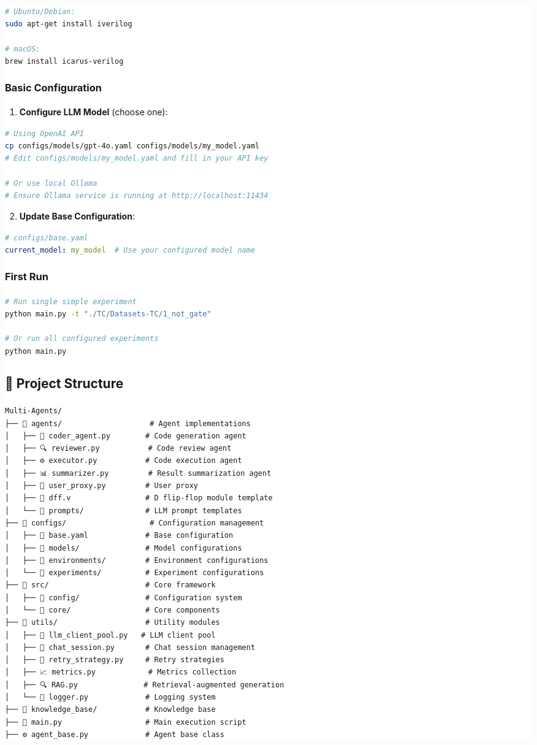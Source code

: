 ```bash
# Ubuntu/Debian:
sudo apt-get install iverilog

# macOS:
brew install icarus-verilog
```

### Basic Configuration

1. **Configure LLM Model** (choose one):
```bash
# Using OpenAI API
cp configs/models/gpt-4o.yaml configs/models/my_model.yaml
# Edit configs/models/my_model.yaml and fill in your API key

# Or use local Ollama
# Ensure Ollama service is running at http://localhost:11434
```

2. **Update Base Configuration**:
```yaml
# configs/base.yaml
current_model: my_model  # Use your configured model name
```

### First Run

```bash
# Run single simple experiment
python main.py -t "./TC/Datasets-TC/1_not_gate"

# Or run all configured experiments
python main.py
```

## 📁 Project Structure

```
Multi-Agents/
├── 📂 agents/                    # Agent implementations
│   ├── 🤖 coder_agent.py        # Code generation agent
│   ├── 🔍 reviewer.py           # Code review agent
│   ├── ⚙️ executor.py           # Code execution agent
│   ├── 📊 summarizer.py         # Result summarization agent
│   ├── 👤 user_proxy.py         # User proxy
│   ├── 📄 dff.v                 # D flip-flop module template
│   └── 📂 prompts/              # LLM prompt templates
├── 📂 configs/                   # Configuration management
│   ├── 📄 base.yaml             # Base configuration
│   ├── 📂 models/               # Model configurations
│   ├── 📂 environments/         # Environment configurations
│   └── 📂 experiments/          # Experiment configurations
├── 📂 src/                      # Core framework
│   ├── 📂 config/               # Configuration system
│   └── 📂 core/                 # Core components
├── 📂 utils/                    # Utility modules
│   ├── 🔄 llm_client_pool.py   # LLM client pool
│   ├── 💬 chat_session.py       # Chat session management
│   ├── 🔁 retry_strategy.py     # Retry strategies
│   ├── 📈 metrics.py            # Metrics collection
│   ├── 🔍 RAG.py               # Retrieval-augmented generation
│   └── 📝 logger.py             # Logging system
├── 📂 knowledge_base/           # Knowledge base
├── 🚀 main.py                   # Main execution script
├── ⚙️ agent_base.py             # Agent base class
```